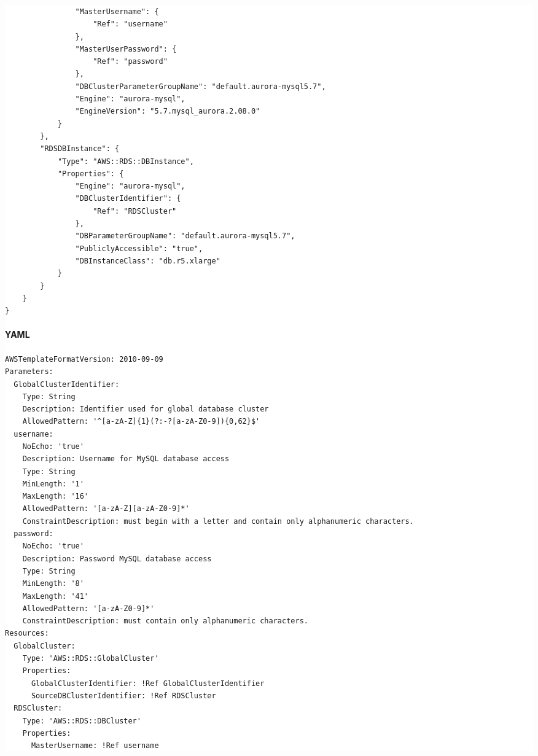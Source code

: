 ```
                "MasterUsername": {
                    "Ref": "username"
                },
                "MasterUserPassword": {
                    "Ref": "password"
                },
                "DBClusterParameterGroupName": "default.aurora-mysql5.7",
                "Engine": "aurora-mysql",
                "EngineVersion": "5.7.mysql_aurora.2.08.0"
            }
        },
        "RDSDBInstance": {
            "Type": "AWS::RDS::DBInstance",
            "Properties": {
                "Engine": "aurora-mysql",
                "DBClusterIdentifier": {
                    "Ref": "RDSCluster"
                },
                "DBParameterGroupName": "default.aurora-mysql5.7",
                "PubliclyAccessible": "true",
                "DBInstanceClass": "db.r5.xlarge"
            }
        }
    }
}
```

#### YAML<a name="aws-resource-rds-globalcluster--examples--Creating_a_Global_Database_cluster_for_Aurora_MySQL--yaml"></a>

```
AWSTemplateFormatVersion: 2010-09-09
Parameters:
  GlobalClusterIdentifier:
    Type: String
    Description: Identifier used for global database cluster
    AllowedPattern: '^[a-zA-Z]{1}(?:-?[a-zA-Z0-9]){0,62}$'
  username:
    NoEcho: 'true'
    Description: Username for MySQL database access
    Type: String
    MinLength: '1'
    MaxLength: '16'
    AllowedPattern: '[a-zA-Z][a-zA-Z0-9]*'
    ConstraintDescription: must begin with a letter and contain only alphanumeric characters.
  password:
    NoEcho: 'true'
    Description: Password MySQL database access
    Type: String
    MinLength: '8'
    MaxLength: '41'
    AllowedPattern: '[a-zA-Z0-9]*'
    ConstraintDescription: must contain only alphanumeric characters.
Resources:
  GlobalCluster:
    Type: 'AWS::RDS::GlobalCluster'
    Properties:
      GlobalClusterIdentifier: !Ref GlobalClusterIdentifier
      SourceDBClusterIdentifier: !Ref RDSCluster
  RDSCluster:
    Type: 'AWS::RDS::DBCluster'
    Properties:
      MasterUsername: !Ref username
```